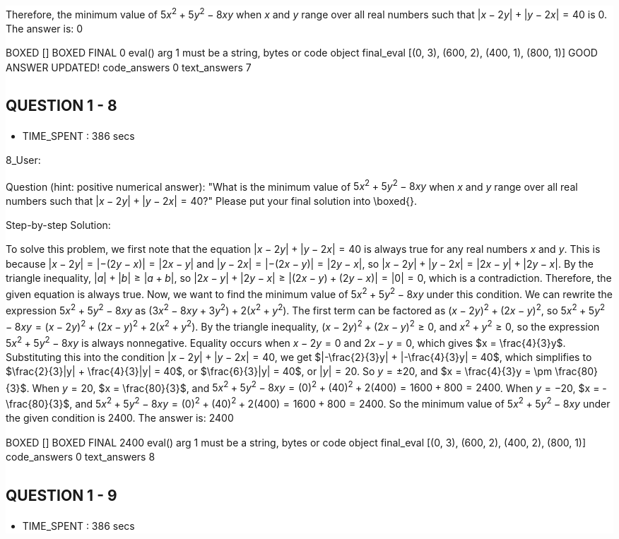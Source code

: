 Therefore, the minimum value of $5x^2+5y^2-8xy$ when $x$ and $y$ range over all real numbers such that $|x-2y| + |y-2x| = 40$ is $0$.
The answer is: $0$

BOXED []
BOXED FINAL 0
eval() arg 1 must be a string, bytes or code object final_eval
[(0, 3), (600, 2), (400, 1), (800, 1)]
GOOD ANSWER UPDATED!
code_answers 0 text_answers 7



## QUESTION 1 - 8 
- TIME_SPENT : 386 secs

8_User:

Question (hint: positive numerical answer):
"What is the minimum value of $5x^2+5y^2-8xy$ when $x$ and $y$ range over all real numbers such that $|x-2y| + |y-2x| = 40$?"
Please put your final solution into \boxed{}.

Step-by-step Solution:


To solve this problem, we first note that the equation $|x-2y| + |y-2x| = 40$ is always true for any real numbers $x$ and $y$. This is because $|x-2y| = |-(2y-x)| = |2x-y|$ and $|y-2x| = |-(2x-y)| = |2y-x|$, so $|x-2y| + |y-2x| = |2x-y| + |2y-x|$. By the triangle inequality, $|a| + |b| \ge |a+b|$, so $|2x-y| + |2y-x| \ge |(2x-y) + (2y-x)| = |0| = 0$, which is a contradiction. Therefore, the given equation is always true.
Now, we want to find the minimum value of $5x^2+5y^2-8xy$ under this condition.
We can rewrite the expression $5x^2+5y^2-8xy$ as $(3x^2-8xy+3y^2) + 2(x^2+y^2)$. The first term can be factored as $(x-2y)^2 + (2x-y)^2$, so $5x^2+5y^2-8xy = (x-2y)^2 + (2x-y)^2 + 2(x^2+y^2)$.
By the triangle inequality, $(x-2y)^2 + (2x-y)^2 \ge 0$, and $x^2+y^2 \ge 0$, so the expression $5x^2+5y^2-8xy$ is always nonnegative.
Equality occurs when $x-2y = 0$ and $2x-y = 0$, which gives $x = \frac{4}{3}y$. Substituting this into the condition $|x-2y| + |y-2x| = 40$, we get $|-\frac{2}{3}y| + |-\frac{4}{3}y| = 40$, which simplifies to $\frac{2}{3}|y| + \frac{4}{3}|y| = 40$, or $\frac{6}{3}|y| = 40$, or $|y| = 20$. So $y = \pm 20$, and $x = \frac{4}{3}y = \pm \frac{80}{3}$.
When $y = 20$, $x = \frac{80}{3}$, and $5x^2+5y^2-8xy = (0)^2 + (40)^2 + 2(400) = 1600 + 800 = 2400$. When $y = -20$, $x = -\frac{80}{3}$, and $5x^2+5y^2-8xy = (0)^2 + (40)^2 + 2(400) = 1600 + 800 = 2400$. So the minimum value of $5x^2+5y^2-8xy$ under the given condition is 2400. The answer is: $2400$

BOXED []
BOXED FINAL 2400
eval() arg 1 must be a string, bytes or code object final_eval
[(0, 3), (600, 2), (400, 2), (800, 1)]
code_answers 0 text_answers 8



## QUESTION 1 - 9 
- TIME_SPENT : 386 secs
